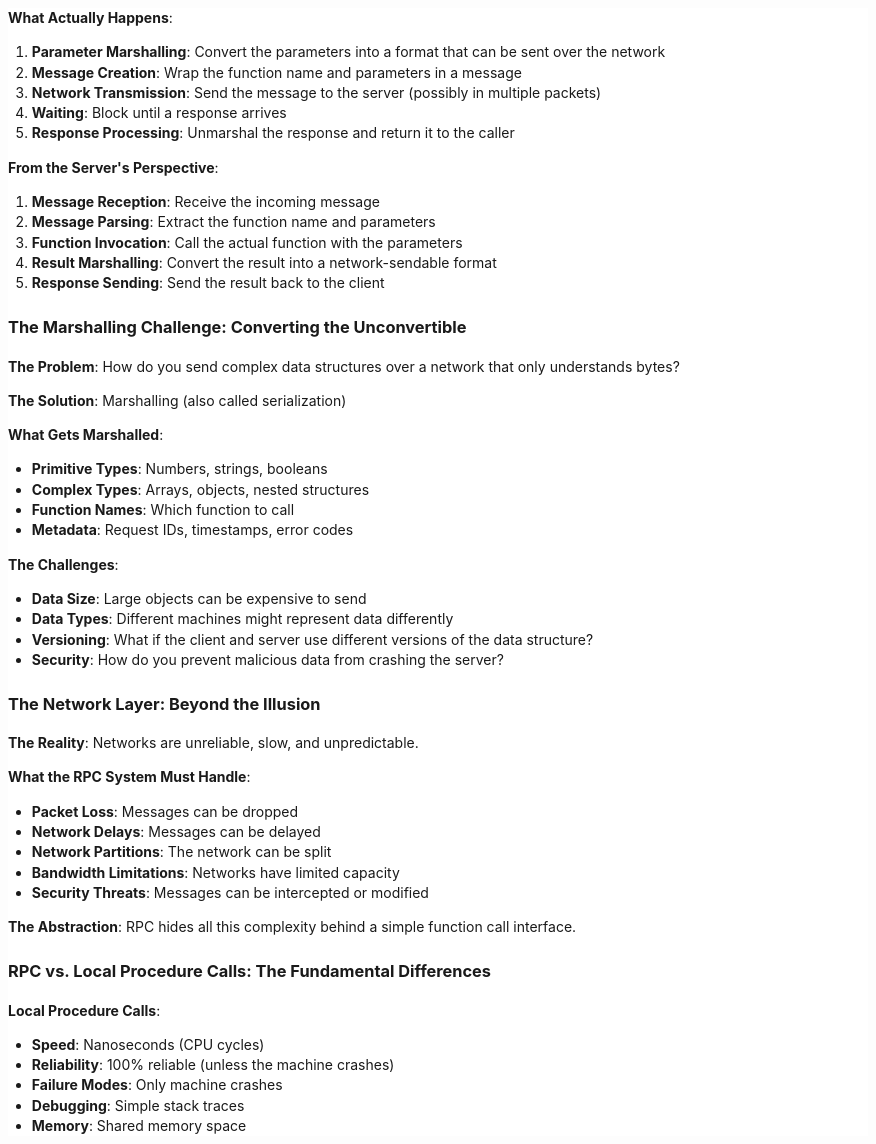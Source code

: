 **What Actually Happens**:
1. **Parameter Marshalling**: Convert the parameters into a format that can be sent over the network
2. **Message Creation**: Wrap the function name and parameters in a message
3. **Network Transmission**: Send the message to the server (possibly in multiple packets)
4. **Waiting**: Block until a response arrives
5. **Response Processing**: Unmarshal the response and return it to the caller

**From the Server's Perspective**:
1. **Message Reception**: Receive the incoming message
2. **Message Parsing**: Extract the function name and parameters
3. **Function Invocation**: Call the actual function with the parameters
4. **Result Marshalling**: Convert the result into a network-sendable format
5. **Response Sending**: Send the result back to the client

### The Marshalling Challenge: Converting the Unconvertible

**The Problem**: How do you send complex data structures over a network that only understands bytes?

**The Solution**: Marshalling (also called serialization)

**What Gets Marshalled**:
- **Primitive Types**: Numbers, strings, booleans
- **Complex Types**: Arrays, objects, nested structures
- **Function Names**: Which function to call
- **Metadata**: Request IDs, timestamps, error codes

**The Challenges**:
- **Data Size**: Large objects can be expensive to send
- **Data Types**: Different machines might represent data differently
- **Versioning**: What if the client and server use different versions of the data structure?
- **Security**: How do you prevent malicious data from crashing the server?

### The Network Layer: Beyond the Illusion

**The Reality**: Networks are unreliable, slow, and unpredictable.

**What the RPC System Must Handle**:
- **Packet Loss**: Messages can be dropped
- **Network Delays**: Messages can be delayed
- **Network Partitions**: The network can be split
- **Bandwidth Limitations**: Networks have limited capacity
- **Security Threats**: Messages can be intercepted or modified

**The Abstraction**: RPC hides all this complexity behind a simple function call interface.

### RPC vs. Local Procedure Calls: The Fundamental Differences

**Local Procedure Calls**:
- **Speed**: Nanoseconds (CPU cycles)
- **Reliability**: 100% reliable (unless the machine crashes)
- **Failure Modes**: Only machine crashes
- **Debugging**: Simple stack traces
- **Memory**: Shared memory space
